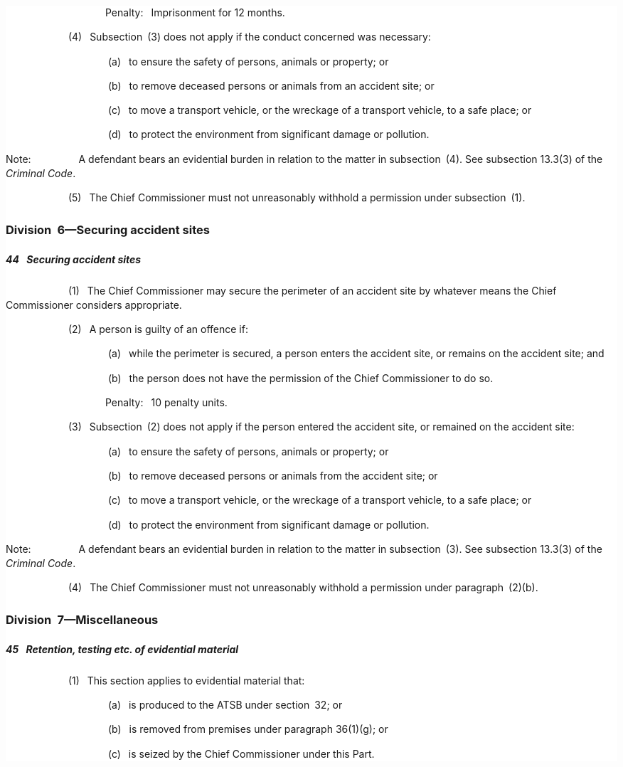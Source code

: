                     Penalty:  Imprisonment for 12 months.

             (4)  Subsection (3) does not apply if the conduct concerned was necessary:

                     (a)  to ensure the safety of persons, animals or property; or

                     (b)  to remove deceased persons or animals from an accident site; or

                     (c)  to move a transport vehicle, or the wreckage of a transport vehicle, to a safe place; or

                     (d)  to protect the environment from significant damage or pollution.

Note:          A defendant bears an evidential burden in relation to the matter in subsection (4). See subsection 13.3(3) of the _Criminal Code_.

             (5)  The Chief Commissioner must not unreasonably withhold a permission under subsection (1).

### Division 6—Securing accident sites

##### <a id="44"></a>44  Securing accident sites

             (1)  The Chief Commissioner may secure the perimeter of an accident site by whatever means the Chief Commissioner considers appropriate.

             (2)  A person is guilty of an offence if:

                     (a)  while the perimeter is secured, a person enters the accident site, or remains on the accident site; and

                     (b)  the person does not have the permission of the Chief Commissioner to do so.

                    Penalty:  10 penalty units.

             (3)  Subsection (2) does not apply if the person entered the accident site, or remained on the accident site:

                     (a)  to ensure the safety of persons, animals or property; or

                     (b)  to remove deceased persons or animals from the accident site; or

                     (c)  to move a transport vehicle, or the wreckage of a transport vehicle, to a safe place; or

                     (d)  to protect the environment from significant damage or pollution.

Note:          A defendant bears an evidential burden in relation to the matter in subsection (3). See subsection 13.3(3) of the _Criminal Code_.

             (4)  The Chief Commissioner must not unreasonably withhold a permission under paragraph (2)(b).

### Division 7—Miscellaneous

##### <a id="45"></a>45  Retention, testing etc. of evidential material

             (1)  This section applies to evidential material that:

                     (a)  is produced to the ATSB under section 32; or

                     (b)  is removed from premises under paragraph 36(1)(g); or

                     (c)  is seized by the Chief Commissioner under this Part.
